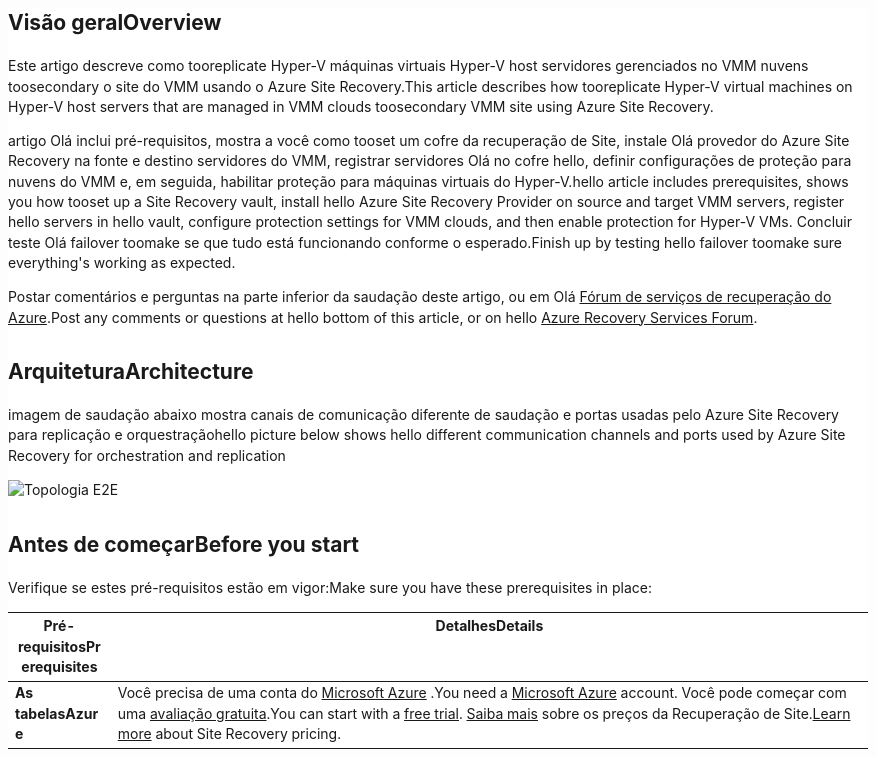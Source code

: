 ## <a name="overview"></a><span data-ttu-id="dc492-110">Visão geral</span><span class="sxs-lookup"><span data-stu-id="dc492-110">Overview</span></span>
<span data-ttu-id="dc492-111">Este artigo descreve como tooreplicate Hyper-V máquinas virtuais Hyper-V host servidores gerenciados no VMM nuvens toosecondary o site do VMM usando o Azure Site Recovery.</span><span class="sxs-lookup"><span data-stu-id="dc492-111">This article describes how tooreplicate Hyper-V virtual machines on Hyper-V host servers that are managed in VMM clouds toosecondary VMM site using Azure Site Recovery.</span></span>

<span data-ttu-id="dc492-112">artigo Olá inclui pré-requisitos, mostra a você como tooset um cofre da recuperação de Site, instale Olá provedor do Azure Site Recovery na fonte e destino servidores do VMM, registrar servidores Olá no cofre hello, definir configurações de proteção para nuvens do VMM e, em seguida, habilitar proteção para máquinas virtuais do Hyper-V.</span><span class="sxs-lookup"><span data-stu-id="dc492-112">hello article includes prerequisites, shows you how tooset up a Site Recovery vault, install hello Azure Site Recovery Provider on source and target VMM servers, register hello servers in hello vault, configure protection settings for VMM clouds, and then enable protection for Hyper-V VMs.</span></span> <span data-ttu-id="dc492-113">Concluir teste Olá failover toomake se que tudo está funcionando conforme o esperado.</span><span class="sxs-lookup"><span data-stu-id="dc492-113">Finish up by testing hello failover toomake sure everything's working as expected.</span></span>

<span data-ttu-id="dc492-114">Postar comentários e perguntas na parte inferior da saudação deste artigo, ou em Olá [Fórum de serviços de recuperação do Azure](https://social.msdn.microsoft.com/forums/azure/home?forum=hypervrecovmgr).</span><span class="sxs-lookup"><span data-stu-id="dc492-114">Post any comments or questions at hello bottom of this article, or on hello [Azure Recovery Services Forum](https://social.msdn.microsoft.com/forums/azure/home?forum=hypervrecovmgr).</span></span>

## <a name="architecture"></a><span data-ttu-id="dc492-115">Arquitetura</span><span class="sxs-lookup"><span data-stu-id="dc492-115">Architecture</span></span>
<span data-ttu-id="dc492-116">imagem de saudação abaixo mostra canais de comunicação diferente de saudação e portas usadas pelo Azure Site Recovery para replicação e orquestração</span><span class="sxs-lookup"><span data-stu-id="dc492-116">hello picture below shows hello different communication channels and ports used by Azure Site Recovery for orchestration and replication</span></span>

![Topologia E2E](./media/site-recovery-vmm-to-vmm-classic/e2e-topology.png)

## <a name="before-you-start"></a><span data-ttu-id="dc492-118">Antes de começar</span><span class="sxs-lookup"><span data-stu-id="dc492-118">Before you start</span></span>
<span data-ttu-id="dc492-119">Verifique se estes pré-requisitos estão em vigor:</span><span class="sxs-lookup"><span data-stu-id="dc492-119">Make sure you have these prerequisites in place:</span></span>

| <span data-ttu-id="dc492-120">**Pré-requisitos**</span><span class="sxs-lookup"><span data-stu-id="dc492-120">**Prerequisites**</span></span> | <span data-ttu-id="dc492-121">**Detalhes**</span><span class="sxs-lookup"><span data-stu-id="dc492-121">**Details**</span></span> |
| --- | --- |
| <span data-ttu-id="dc492-122">**As tabelas**</span><span class="sxs-lookup"><span data-stu-id="dc492-122">**Azure**</span></span> |<span data-ttu-id="dc492-123">Você precisa de uma conta do [Microsoft Azure](https://azure.microsoft.com/) .</span><span class="sxs-lookup"><span data-stu-id="dc492-123">You need a [Microsoft Azure](https://azure.microsoft.com/) account.</span></span> <span data-ttu-id="dc492-124">Você pode começar com uma [avaliação gratuita](https://azure.microsoft.com/pricing/free-trial/).</span><span class="sxs-lookup"><span data-stu-id="dc492-124">You can start with a [free trial](https://azure.microsoft.com/pricing/free-trial/).</span></span> <span data-ttu-id="dc492-125">[Saiba mais](https://azure.microsoft.com/pricing/details/site-recovery/) sobre os preços da Recuperação de Site.</span><span class="sxs-lookup"><span data-stu-id="dc492-125">[Learn more](https://azure.microsoft.com/pricing/details/site-recovery/) about Site Recovery pricing.</span></span> |